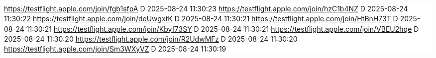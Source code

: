   <td align="center"><a href="https://testflight.apple.com/join/fgb1sfpA">https://testflight.apple.com/join/fgb1sfpA</a></td>
  <td align="center">D</td>
  <td align="center">2025-08-24 11:30:23</td>
</tr>
<tr>
  <td align="center"></td>
  <td align="center"></td>
  <td align="center"><a href="https://testflight.apple.com/join/hzC1b4NZ">https://testflight.apple.com/join/hzC1b4NZ</a></td>
  <td align="center">D</td>
  <td align="center">2025-08-24 11:30:22</td>
</tr>
<tr>
  <td align="center"></td>
  <td align="center"></td>
  <td align="center"><a href="https://testflight.apple.com/join/deUwgxtK">https://testflight.apple.com/join/deUwgxtK</a></td>
  <td align="center">D</td>
  <td align="center">2025-08-24 11:30:21</td>
</tr>
<tr>
  <td align="center"></td>
  <td align="center"></td>
  <td align="center"><a href="https://testflight.apple.com/join/HtBnH73T">https://testflight.apple.com/join/HtBnH73T</a></td>
  <td align="center">D</td>
  <td align="center">2025-08-24 11:30:21</td>
</tr>
<tr>
  <td align="center"></td>
  <td align="center"></td>
  <td align="center"><a href="https://testflight.apple.com/join/Kbyf73SY">https://testflight.apple.com/join/Kbyf73SY</a></td>
  <td align="center">D</td>
  <td align="center">2025-08-24 11:30:21</td>
</tr>
<tr>
  <td align="center"></td>
  <td align="center"></td>
  <td align="center"><a href="https://testflight.apple.com/join/VBEU2hqe">https://testflight.apple.com/join/VBEU2hqe</a></td>
  <td align="center">D</td>
  <td align="center">2025-08-24 11:30:20</td>
</tr>
<tr>
  <td align="center"></td>
  <td align="center"></td>
  <td align="center"><a href="https://testflight.apple.com/join/R2UdwMFz">https://testflight.apple.com/join/R2UdwMFz</a></td>
  <td align="center">D</td>
  <td align="center">2025-08-24 11:30:20</td>
</tr>
<tr>
  <td align="center"></td>
  <td align="center"></td>
  <td align="center"><a href="https://testflight.apple.com/join/Sm3WXyVZ">https://testflight.apple.com/join/Sm3WXyVZ</a></td>
  <td align="center">D</td>
  <td align="center">2025-08-24 11:30:19</td>
</tr>
<tr>
  <td align="center"></td>
  <td align="center"></td>